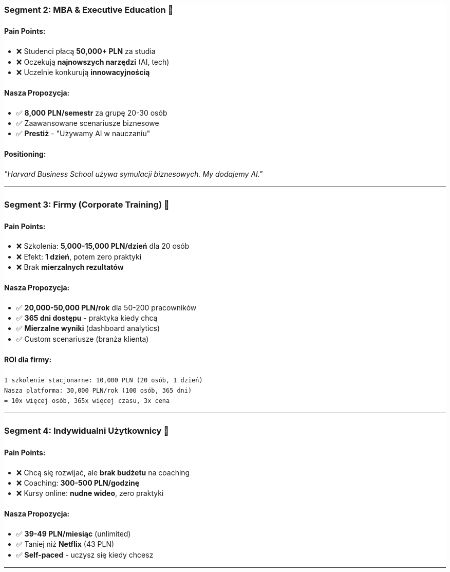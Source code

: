 
### **Segment 2: MBA & Executive Education** 💼

#### **Pain Points:**
- ❌ Studenci płacą **50,000+ PLN** za studia
- ❌ Oczekują **najnowszych narzędzi** (AI, tech)
- ❌ Uczelnie konkurują **innowacyjnością**

#### **Nasza Propozycja:**
- ✅ **8,000 PLN/semestr** za grupę 20-30 osób
- ✅ Zaawansowane scenariusze biznesowe
- ✅ **Prestiż** - "Używamy AI w nauczaniu"

#### **Positioning:**
*"Harvard Business School używa symulacji biznesowych. My dodajemy AI."*

---

### **Segment 3: Firmy (Corporate Training)** 🏢

#### **Pain Points:**
- ❌ Szkolenia: **5,000-15,000 PLN/dzień** dla 20 osób
- ❌ Efekt: **1 dzień**, potem zero praktyki
- ❌ Brak **mierzalnych rezultatów**

#### **Nasza Propozycja:**
- ✅ **20,000-50,000 PLN/rok** dla 50-200 pracowników
- ✅ **365 dni dostępu** - praktyka kiedy chcą
- ✅ **Mierzalne wyniki** (dashboard analytics)
- ✅ Custom scenariusze (branża klienta)

#### **ROI dla firmy:**
```
1 szkolenie stacjonarne: 10,000 PLN (20 osób, 1 dzień)
Nasza platforma: 30,000 PLN/rok (100 osób, 365 dni)
= 10x więcej osób, 365x więcej czasu, 3x cena
```

---

### **Segment 4: Indywidualni Użytkownicy** 👤

#### **Pain Points:**
- ❌ Chcą się rozwijać, ale **brak budżetu** na coaching
- ❌ Coaching: **300-500 PLN/godzinę**
- ❌ Kursy online: **nudne wideo**, zero praktyki

#### **Nasza Propozycja:**
- ✅ **39-49 PLN/miesiąc** (unlimited)
- ✅ Taniej niż **Netflix** (43 PLN)
- ✅ **Self-paced** - uczysz się kiedy chcesz

---
